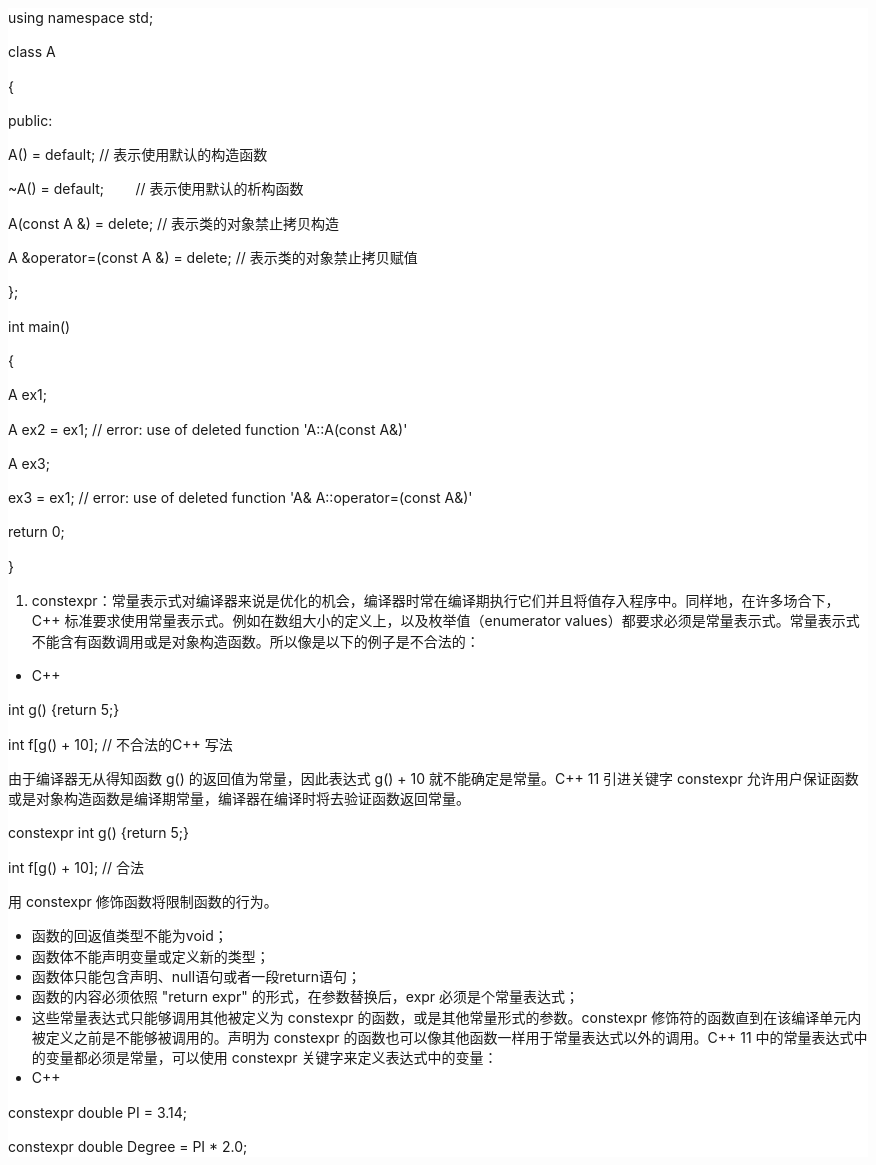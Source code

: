 using namespace std;

class A

{

public:

A() = default; // 表示使用默认的构造函数

~A() = default;        // 表示使用默认的析构函数

A(const A &) = delete; // 表示类的对象禁止拷贝构造

A &operator=(const A &) = delete; // 表示类的对象禁止拷贝赋值

};

int main()

{

A ex1;

A ex2 = ex1; // error: use of deleted function 'A::A(const A&)'

A ex3;

ex3 = ex1; // error: use of deleted function 'A& A::operator=(const A&)'

return 0;

}

1. constexpr：常量表示式对编译器来说是优化的机会，编译器时常在编译期执行它们并且将值存入程序中。同样地，在许多场合下，C++ 标准要求使用常量表示式。例如在数组大小的定义上，以及枚举值（enumerator values）都要求必须是常量表示式。常量表示式不能含有函数调用或是对象构造函数。所以像是以下的例子是不合法的：

- C++

int g() {return 5;}

int f[g() + 10]; // 不合法的C++ 写法

由于编译器无从得知函数 g() 的返回值为常量，因此表达式 g() + 10 就不能确定是常量。C++ 11 引进关键字 constexpr 允许用户保证函数或是对象构造函数是编译期常量，编译器在编译时将去验证函数返回常量。

constexpr int g() {return 5;}

int f[g() + 10]; // 合法

用 constexpr 修饰函数将限制函数的行为。

- 函数的回返值类型不能为void；
- 函数体不能声明变量或定义新的类型；
- 函数体只能包含声明、null语句或者一段return语句；
- 函数的内容必须依照 "return expr" 的形式，在参数替换后，expr 必须是个常量表达式；
- 这些常量表达式只能够调用其他被定义为 constexpr 的函数，或是其他常量形式的参数。constexpr 修饰符的函数直到在该编译单元内被定义之前是不能够被调用的。声明为 constexpr 的函数也可以像其他函数一样用于常量表达式以外的调用。C++ 11 中的常量表达式中的变量都必须是常量，可以使用 constexpr 关键字来定义表达式中的变量：
- C++

constexpr double PI = 3.14;

constexpr double Degree = PI * 2.0;
